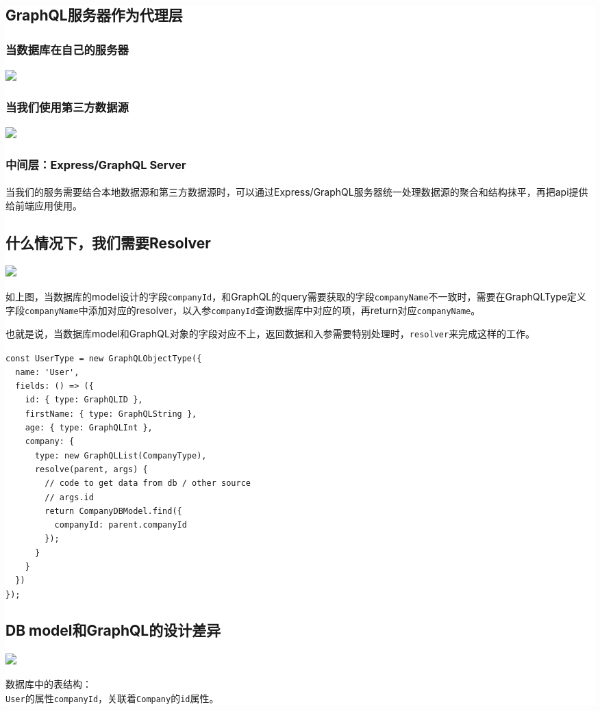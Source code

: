## GraphQL服务器作为代理层

### 当数据库在自己的服务器

![](http://sinacloud.net/woodysblog/img/graphql-as-proxy-1.png)

### 当我们使用第三方数据源

![](http://sinacloud.net/woodysblog/img/graphql-as-proxy-2.png)

### 中间层：Express/GraphQL Server

当我们的服务需要结合本地数据源和第三方数据源时，可以通过Express/GraphQL服务器统一处理数据源的聚合和结构抹平，再把api提供给前端应用使用。

## 什么情况下，我们需要Resolver

![](http://sinacloud.net/woodysblog/img/what-resolver-does.png)

如上图，当数据库的model设计的字段`companyId`，和GraphQL的query需要获取的字段`companyName`不一致时，需要在GraphQLType定义字段`companyName`中添加对应的resolver，以入参`companyId`查询数据库中对应的项，再return对应`companyName`。

也就是说，当数据库model和GraphQL对象的字段对应不上，返回数据和入参需要特别处理时，`resolver`来完成这样的工作。

```
const UserType = new GraphQLObjectType({
  name: 'User',
  fields: () => ({
    id: { type: GraphQLID },
    firstName: { type: GraphQLString },
    age: { type: GraphQLInt },
    company: {
      type: new GraphQLList(CompanyType),
      resolve(parent, args) {
        // code to get data from db / other source
        // args.id
        return CompanyDBModel.find({
          companyId: parent.companyId
        });
      }
    }
  })
});
```

## DB model和GraphQL的设计差异

![](http://sinacloud.net/woodysblog/img/model-in-reality.png)

数据库中的表结构：  
`User`的属性`companyId`，关联着`Company`的`id`属性。
